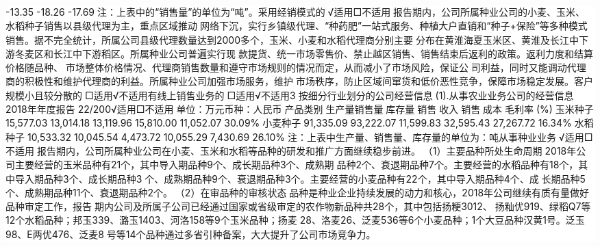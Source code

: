 -13.35
-18.26
-17.69
注：上表中的“销售量”的单位为“吨”。采用经销模式的
√适用□不适用
报告期内，公司所属种业公司的小麦、玉米、水稻种子销售以县级代理为主，重点区域推动
网络下沉，实行乡镇级代理、“种药肥”一站式服务、种植大户直销和“种子+保险”等多种模式
销售。据不完全统计，所属公司县级代理数量达到2000多个，玉米、小麦和水稻代理商分别主要
分布在黄淮海夏玉米区、黄淮及长江中下游冬麦区和长江中下游稻区。所属种业公司普遍实行现
款提货、统一市场零售价、禁止越区销售、销售结束后返利的政策。返利力度和结算价格随品种、
市场整体价格情况、代理商销售数量和遵守市场规则的情况而定，从而减小了市场风险，保证公
司利益，同时又能调动代理商的积极性和维护代理商的利益。所属种业公司加强市场服务，维护
市场秩序，防止区域间窜货和低价恶性竞争，保障市场稳定发展。客户规模小且较分散的
□适用√不适用有线上销售业务的
□适用√不适用3
按细分行业划分的公司经营信息
(1).从事农业业务公司的经营信息
2018年年度报告
22/200√适用□不适用
单位：万元币种：人民币
产品类别
生产量销售量
库存量
销售
收入
销售
成本
毛利率
(%)
玉米种子
15,577.03
13,014.18
13,119.96
15,810.00
11,052.07
30.09%
小麦种子
91,335.09
93,222.07
11,599.83
32,595.43
27,267.72
16.34%
水稻种子
10,533.32
10,045.54
4,473.72
10,055.29
7,430.69
26.10%
注：上表中生产量、销售量、库存量的单位为：吨从事种业业务
√适用□不适用
报告期内，公司所属种业公司在小麦、玉米和水稻等品种的研发和推广方面继续稳步前进。
（1）主要品种所处生命周期
2018年公司主要经营的玉米品种有21个，其中导入期品种9个、成长期品种3个、成熟期
品种2个、衰退期品种7个。主要经营的水稻品种有18个，其中导入期品种3个、成长期品种3
个、成熟期品种9个、衰退期品种3个。主要经营的小麦品种有22个，其中导入期品种4个、成
长期品种5个、成熟期品种11个、衰退期品种2个。
（2）在审品种的审核状态
品种是种业企业持续发展的动力和核心，2018年公司继续有质有量做好品种审定工作，报告
期内公司及所属子公司已经通过国家或省级审定的农作物新品种共28个，其中包括扬粳3012、
扬籼优919、绿稻Q7等12个水稻品种；邦玉339、潞玉1403、河洛158等9个玉米品种；扬麦
28、洛麦26、泛麦536等6个小麦品种；1个大豆品种汉黄1号。泛玉98、E两优476、泛麦8
号等14个品种通过多省引种备案，大大提升了公司市场竞争力。